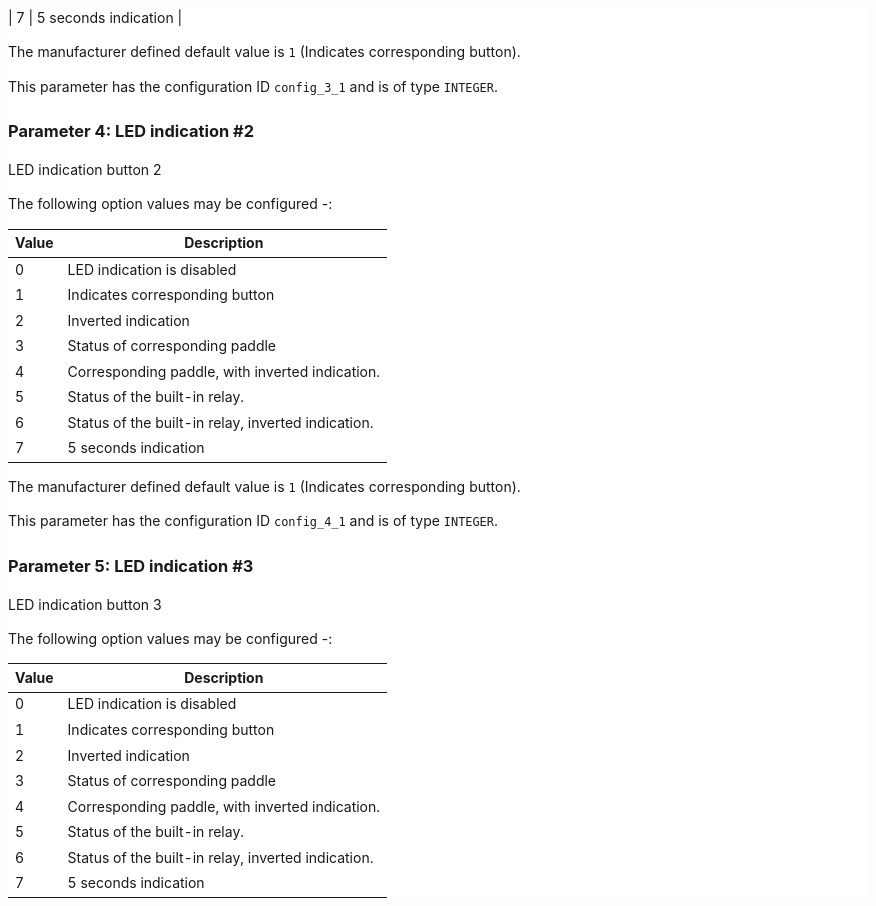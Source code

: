 | 7 | 5 seconds indication |

The manufacturer defined default value is ```1``` (Indicates corresponding button).

This parameter has the configuration ID ```config_3_1``` and is of type ```INTEGER```.


### Parameter 4: LED indication #2

LED indication button 2

The following option values may be configured -:

| Value  | Description |
|--------|-------------|
| 0 | LED indication is disabled |
| 1 | Indicates corresponding button |
| 2 | Inverted indication |
| 3 | Status of corresponding paddle |
| 4 | Corresponding paddle, with inverted indication. |
| 5 | Status of the built-in relay. |
| 6 | Status of the built-in relay, inverted indication. |
| 7 | 5 seconds indication |

The manufacturer defined default value is ```1``` (Indicates corresponding button).

This parameter has the configuration ID ```config_4_1``` and is of type ```INTEGER```.


### Parameter 5: LED indication #3

LED indication button 3

The following option values may be configured -:

| Value  | Description |
|--------|-------------|
| 0 | LED indication is disabled |
| 1 | Indicates corresponding button |
| 2 | Inverted indication |
| 3 | Status of corresponding paddle |
| 4 | Corresponding paddle, with inverted indication. |
| 5 | Status of the built-in relay. |
| 6 | Status of the built-in relay, inverted indication. |
| 7 | 5 seconds indication |
